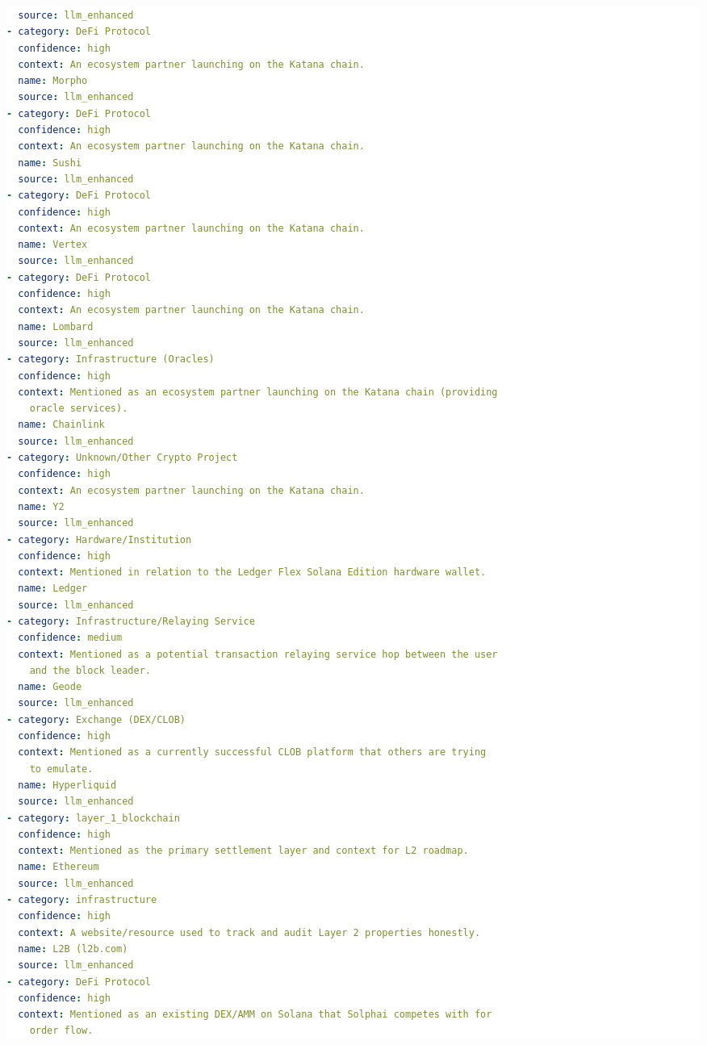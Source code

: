 ```yaml
  source: llm_enhanced
- category: DeFi Protocol
  confidence: high
  context: An ecosystem partner launching on the Katana chain.
  name: Morpho
  source: llm_enhanced
- category: DeFi Protocol
  confidence: high
  context: An ecosystem partner launching on the Katana chain.
  name: Sushi
  source: llm_enhanced
- category: DeFi Protocol
  confidence: high
  context: An ecosystem partner launching on the Katana chain.
  name: Vertex
  source: llm_enhanced
- category: DeFi Protocol
  confidence: high
  context: An ecosystem partner launching on the Katana chain.
  name: Lombard
  source: llm_enhanced
- category: Infrastructure (Oracles)
  confidence: high
  context: Mentioned as an ecosystem partner launching on the Katana chain (providing
    oracle services).
  name: Chainlink
  source: llm_enhanced
- category: Unknown/Other Crypto Project
  confidence: high
  context: An ecosystem partner launching on the Katana chain.
  name: Y2
  source: llm_enhanced
- category: Hardware/Institution
  confidence: high
  context: Mentioned in relation to the Ledger Flex Solana Edition hardware wallet.
  name: Ledger
  source: llm_enhanced
- category: Infrastructure/Relaying Service
  confidence: medium
  context: Mentioned as a potential transaction relaying service hop between the user
    and the block leader.
  name: Geode
  source: llm_enhanced
- category: Exchange (DEX/CLOB)
  confidence: high
  context: Mentioned as a currently successful CLOB platform that others are trying
    to emulate.
  name: Hyperliquid
  source: llm_enhanced
- category: layer_1_blockchain
  confidence: high
  context: Mentioned as the primary settlement layer and context for L2 roadmap.
  name: Ethereum
  source: llm_enhanced
- category: infrastructure
  confidence: high
  context: A website/resource used to track and audit Layer 2 properties honestly.
  name: L2B (l2b.com)
  source: llm_enhanced
- category: DeFi Protocol
  confidence: high
  context: Mentioned as an existing DEX/AMM on Solana that Solphai competes with for
    order flow.
```